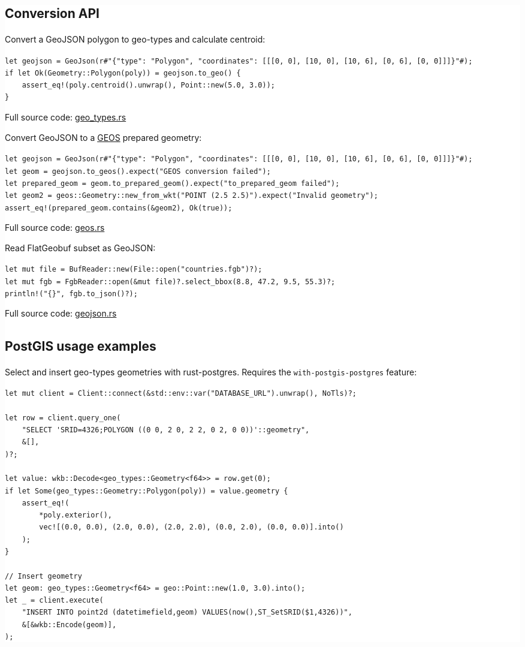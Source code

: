 ## Conversion API

Convert a GeoJSON polygon to geo-types and calculate centroid:
```rust,ignore
let geojson = GeoJson(r#"{"type": "Polygon", "coordinates": [[[0, 0], [10, 0], [10, 6], [0, 6], [0, 0]]]}"#);
if let Ok(Geometry::Polygon(poly)) = geojson.to_geo() {
    assert_eq!(poly.centroid().unwrap(), Point::new(5.0, 3.0));
}
```
Full source code: [geo_types.rs](./geozero/tests/geo_types.rs)


Convert GeoJSON to a [GEOS](https://github.com/georust/geos) prepared geometry:
```rust,ignore
let geojson = GeoJson(r#"{"type": "Polygon", "coordinates": [[[0, 0], [10, 0], [10, 6], [0, 6], [0, 0]]]}"#);
let geom = geojson.to_geos().expect("GEOS conversion failed");
let prepared_geom = geom.to_prepared_geom().expect("to_prepared_geom failed");
let geom2 = geos::Geometry::new_from_wkt("POINT (2.5 2.5)").expect("Invalid geometry");
assert_eq!(prepared_geom.contains(&geom2), Ok(true));
```
Full source code: [geos.rs](./geozero/tests/geos.rs)


Read FlatGeobuf subset as GeoJSON:
```rust,ignore
let mut file = BufReader::new(File::open("countries.fgb")?);
let mut fgb = FgbReader::open(&mut file)?.select_bbox(8.8, 47.2, 9.5, 55.3)?;
println!("{}", fgb.to_json()?);
```
Full source code: [geojson.rs](./geozero/tests/geojson.rs)


## PostGIS usage examples

Select and insert geo-types geometries with rust-postgres. Requires the `with-postgis-postgres` feature:
```rust,ignore
let mut client = Client::connect(&std::env::var("DATABASE_URL").unwrap(), NoTls)?;

let row = client.query_one(
    "SELECT 'SRID=4326;POLYGON ((0 0, 2 0, 2 2, 0 2, 0 0))'::geometry",
    &[],
)?;

let value: wkb::Decode<geo_types::Geometry<f64>> = row.get(0);
if let Some(geo_types::Geometry::Polygon(poly)) = value.geometry {
    assert_eq!(
        *poly.exterior(),
        vec![(0.0, 0.0), (2.0, 0.0), (2.0, 2.0), (0.0, 2.0), (0.0, 0.0)].into()
    );
}

// Insert geometry
let geom: geo_types::Geometry<f64> = geo::Point::new(1.0, 3.0).into();
let _ = client.execute(
    "INSERT INTO point2d (datetimefield,geom) VALUES(now(),ST_SetSRID($1,4326))",
    &[&wkb::Encode(geom)],
);
```

